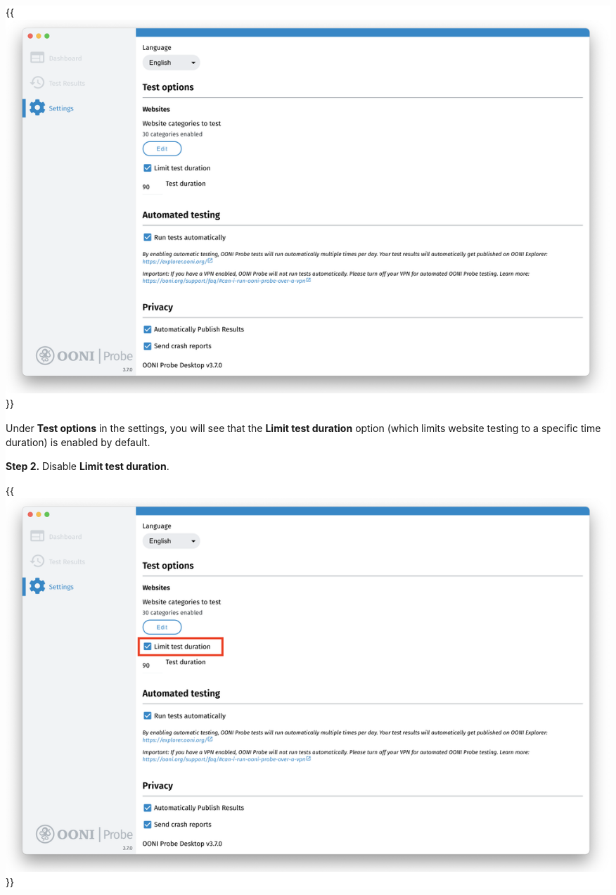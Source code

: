 {{<img src="images/settings-website-categories.png" title="Settings" alt="Settings">}}

Under **Test options** in the settings, you will see that the **Limit test duration** option (which limits website testing to a specific time duration) is enabled by default. 

**Step 2.** Disable **Limit test duration**.

{{<img src="images/limit-test-duration.png" title="Limit test duration" alt="Limit test duration">}}

